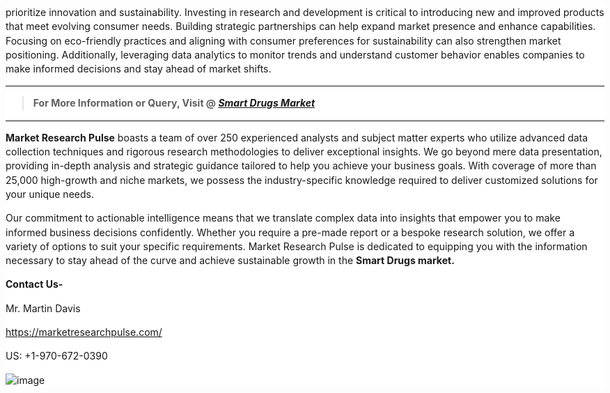 prioritize innovation and sustainability. Investing in research and development is critical to introducing new and improved products that meet evolving consumer needs. Building strategic partnerships can help expand market presence and enhance capabilities. Focusing on eco-friendly practices and aligning with consumer preferences for sustainability can also strengthen market positioning. Additionally, leveraging data analytics to monitor trends and understand customer behavior enables companies to make informed decisions and stay ahead of market shifts.</p><hr /><blockquote><p><strong>For More Information or Query, Visit @&nbsp;<em><a href="https://marketresearchpulse.com/report/12078/smart-drugs-market?utm_source=Linkedin&utm_medium=022">Smart Drugs Market</a></em></strong></p></blockquote><hr /><p><strong>Market Research Pulse</strong> boasts a team of over 250 experienced analysts and subject matter experts who utilize advanced data collection techniques and rigorous research methodologies to deliver exceptional insights. We go beyond mere data presentation, providing in-depth analysis and strategic guidance tailored to help you achieve your business goals. With coverage of more than 25,000 high-growth and niche markets, we possess the industry-specific knowledge required to deliver customized solutions for your unique needs.</p><p>Our commitment to actionable intelligence means that we translate complex data into insights that empower you to make informed business decisions confidently. Whether you require a pre-made report or a bespoke research solution, we offer a variety of options to suit your specific requirements. Market Research Pulse is dedicated to equipping you with the information necessary to stay ahead of the curve and achieve sustainable growth in the <strong>Smart Drugs market.</strong></p><p><strong>Contact Us-</strong></p><p>Mr. Martin Davis</p><p>https://marketresearchpulse.com/</p><p>US: +1-970-672-0390</p>
![image](https://github.com/user-attachments/assets/4e4102cf-a521-4063-9b6b-47ca2fd7861d)
